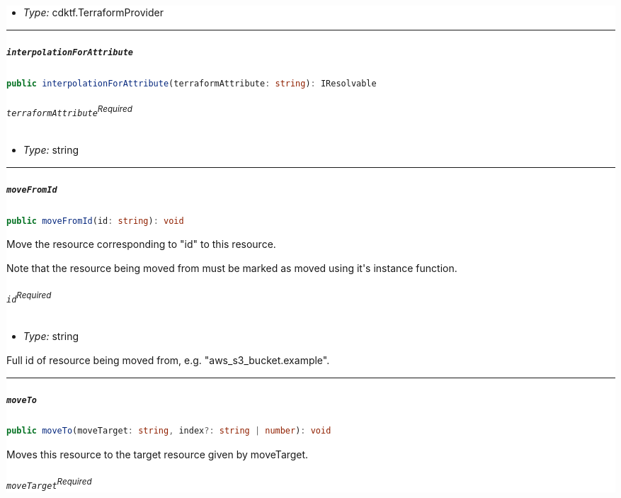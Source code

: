 - *Type:* cdktf.TerraformProvider

---

##### `interpolationForAttribute` <a name="interpolationForAttribute" id="@cdktf/provider-cloudflare.customHostnameFallbackOrigin.CustomHostnameFallbackOrigin.interpolationForAttribute"></a>

```typescript
public interpolationForAttribute(terraformAttribute: string): IResolvable
```

###### `terraformAttribute`<sup>Required</sup> <a name="terraformAttribute" id="@cdktf/provider-cloudflare.customHostnameFallbackOrigin.CustomHostnameFallbackOrigin.interpolationForAttribute.parameter.terraformAttribute"></a>

- *Type:* string

---

##### `moveFromId` <a name="moveFromId" id="@cdktf/provider-cloudflare.customHostnameFallbackOrigin.CustomHostnameFallbackOrigin.moveFromId"></a>

```typescript
public moveFromId(id: string): void
```

Move the resource corresponding to "id" to this resource.

Note that the resource being moved from must be marked as moved using it's instance function.

###### `id`<sup>Required</sup> <a name="id" id="@cdktf/provider-cloudflare.customHostnameFallbackOrigin.CustomHostnameFallbackOrigin.moveFromId.parameter.id"></a>

- *Type:* string

Full id of resource being moved from, e.g. "aws_s3_bucket.example".

---

##### `moveTo` <a name="moveTo" id="@cdktf/provider-cloudflare.customHostnameFallbackOrigin.CustomHostnameFallbackOrigin.moveTo"></a>

```typescript
public moveTo(moveTarget: string, index?: string | number): void
```

Moves this resource to the target resource given by moveTarget.

###### `moveTarget`<sup>Required</sup> <a name="moveTarget" id="@cdktf/provider-cloudflare.customHostnameFallbackOrigin.CustomHostnameFallbackOrigin.moveTo.parameter.moveTarget"></a>
